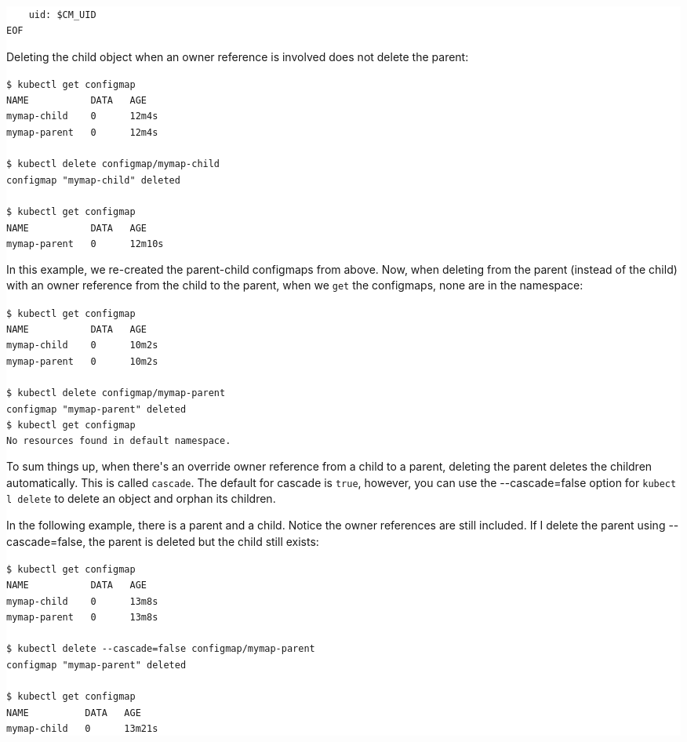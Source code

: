 ```
    uid: $CM_UID
EOF
```

Deleting the child object when an owner reference is involved does not delete the parent:

```
$ kubectl get configmap
NAME           DATA   AGE
mymap-child    0      12m4s
mymap-parent   0      12m4s

$ kubectl delete configmap/mymap-child
configmap "mymap-child" deleted

$ kubectl get configmap
NAME           DATA   AGE
mymap-parent   0      12m10s
```

In this example, we re-created the parent-child configmaps from above. Now, when deleting from the parent (instead of the child) with an owner reference from the child to the parent, when we `get` the configmaps, none are in the namespace:

```
$ kubectl get configmap
NAME           DATA   AGE
mymap-child    0      10m2s
mymap-parent   0      10m2s

$ kubectl delete configmap/mymap-parent
configmap "mymap-parent" deleted
$ kubectl get configmap
No resources found in default namespace.
```

To sum things up, when there's an override owner reference from a child to a parent, deleting the parent deletes the children automatically. This is called `cascade`. The default for cascade is `true`, however, you can use the --cascade=false option for `kubectl delete` to delete an object and orphan its children. 

In the following example, there is a parent and a child. Notice the owner references are still included. If I delete the parent using --cascade=false, the parent is deleted but the child still exists:

```
$ kubectl get configmap
NAME           DATA   AGE
mymap-child    0      13m8s
mymap-parent   0      13m8s

$ kubectl delete --cascade=false configmap/mymap-parent
configmap "mymap-parent" deleted

$ kubectl get configmap
NAME          DATA   AGE
mymap-child   0      13m21s
```
